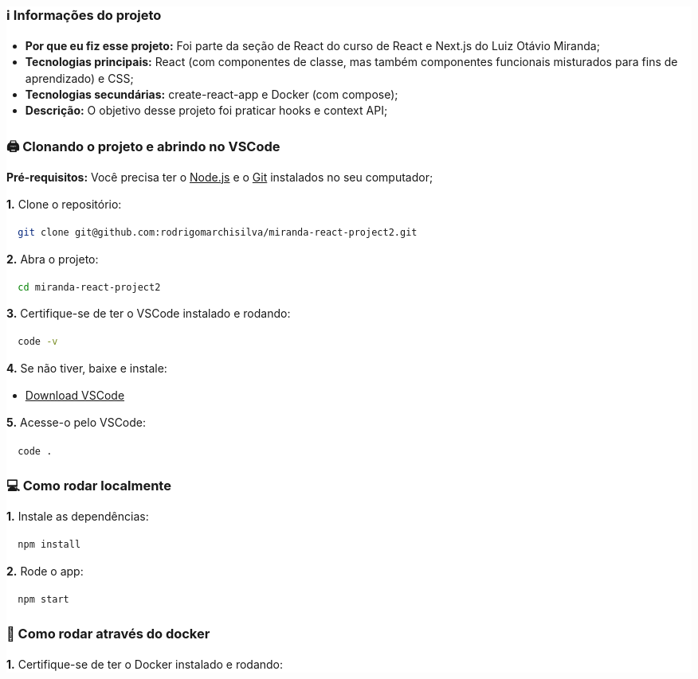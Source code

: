 ### :information_source: Informações do projeto

- **Por que eu fiz esse projeto:** Foi parte da seção de React do curso de React
  e Next.js do Luiz Otávio Miranda;
- **Tecnologias principais:** React (com componentes de classe, mas também
  componentes funcionais misturados para fins de aprendizado) e CSS;
- **Tecnologias secundárias:** create-react-app e Docker (com compose);
- **Descrição:** O objetivo desse projeto foi praticar hooks e context API;

### :printer: Clonando o projeto e abrindo no VSCode

**Pré-requisitos:** Você precisa ter o [Node.js](https://nodejs.org/en/) e o
[Git](https://git-scm.com/) instalados no seu computador;

**1.** Clone o repositório:

```bash
  git clone git@github.com:rodrigomarchisilva/miranda-react-project2.git
```

**2.** Abra o projeto:

```bash
  cd miranda-react-project2
```

**3.** Certifique-se de ter o VSCode instalado e rodando:

```bash
  code -v
```

**4.** Se não tiver, baixe e instale:

- [Download VSCode](https://code.visualstudio.com/download)

**5.** Acesse-o pelo VSCode:

```bash
  code .
```

### :computer: Como rodar localmente

**1.** Instale as dependências:

```bash
  npm install
```

**2.** Rode o app:

```bash
  npm start
```

### :whale2: Como rodar através do docker

**1.** Certifique-se de ter o Docker instalado e rodando:
